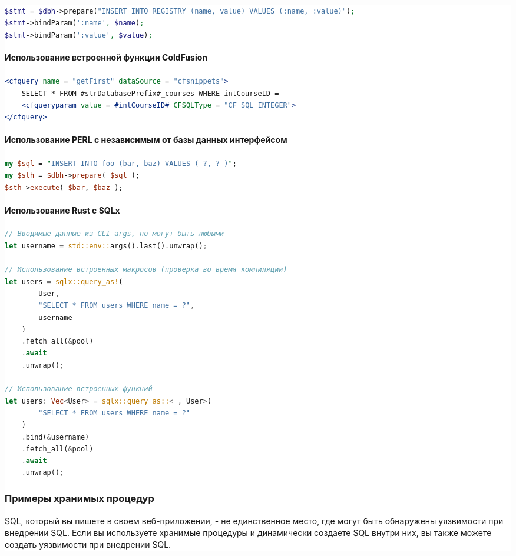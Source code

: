 ```php
$stmt = $dbh->prepare("INSERT INTO REGISTRY (name, value) VALUES (:name, :value)");
$stmt->bindParam(':name', $name);
$stmt->bindParam(':value', $value);
```

#### Использование встроенной функции ColdFusion

```coldfusion
<cfquery name = "getFirst" dataSource = "cfsnippets">
    SELECT * FROM #strDatabasePrefix#_courses WHERE intCourseID =
    <cfqueryparam value = #intCourseID# CFSQLType = "CF_SQL_INTEGER">
</cfquery>
```

#### Использование PERL с независимым от базы данных интерфейсом

```perl
my $sql = "INSERT INTO foo (bar, baz) VALUES ( ?, ? )";
my $sth = $dbh->prepare( $sql );
$sth->execute( $bar, $baz );
```

#### Использование Rust с SQLx


```rust
// Вводимые данные из CLI args, но могут быть любыми
let username = std::env::args().last().unwrap();

// Использование встроенных макросов (проверка во время компиляции)
let users = sqlx::query_as!(
        User,
        "SELECT * FROM users WHERE name = ?",
        username
    )
    .fetch_all(&pool)
    .await 
    .unwrap();

// Использование встроенных функций
let users: Vec<User> = sqlx::query_as::<_, User>(
        "SELECT * FROM users WHERE name = ?"
    )
    .bind(&username)
    .fetch_all(&pool)
    .await
    .unwrap();
```

### Примеры хранимых процедур

SQL, который вы пишете в своем веб-приложении, - не единственное место, где могут быть обнаружены уязвимости при внедрении SQL. Если вы используете хранимые процедуры и динамически создаете SQL внутри них, вы также можете создать уязвимости при внедрении SQL.
